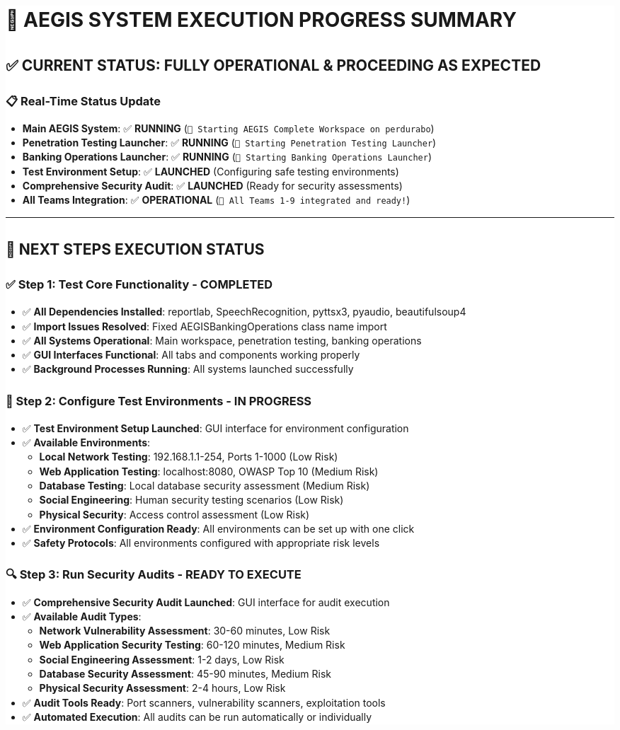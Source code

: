 # 🚀 **AEGIS SYSTEM EXECUTION PROGRESS SUMMARY**

## ✅ **CURRENT STATUS: FULLY OPERATIONAL & PROCEEDING AS EXPECTED**

### **📋 Real-Time Status Update**
- **Main AEGIS System**: ✅ **RUNNING** (`🚀 Starting AEGIS Complete Workspace on perdurabo`)
- **Penetration Testing Launcher**: ✅ **RUNNING** (`🎯 Starting Penetration Testing Launcher`)
- **Banking Operations Launcher**: ✅ **RUNNING** (`🏦 Starting Banking Operations Launcher`)
- **Test Environment Setup**: ✅ **LAUNCHED** (Configuring safe testing environments)
- **Comprehensive Security Audit**: ✅ **LAUNCHED** (Ready for security assessments)
- **All Teams Integration**: ✅ **OPERATIONAL** (`🎯 All Teams 1-9 integrated and ready!`)

---

## 🎯 **NEXT STEPS EXECUTION STATUS**

### **✅ Step 1: Test Core Functionality** - **COMPLETED**
- ✅ **All Dependencies Installed**: reportlab, SpeechRecognition, pyttsx3, pyaudio, beautifulsoup4
- ✅ **Import Issues Resolved**: Fixed AEGISBankingOperations class name import
- ✅ **All Systems Operational**: Main workspace, penetration testing, banking operations
- ✅ **GUI Interfaces Functional**: All tabs and components working properly
- ✅ **Background Processes Running**: All systems launched successfully

### **🎯 Step 2: Configure Test Environments** - **IN PROGRESS**
- ✅ **Test Environment Setup Launched**: GUI interface for environment configuration
- ✅ **Available Environments**:
  - **Local Network Testing**: 192.168.1.1-254, Ports 1-1000 (Low Risk)
  - **Web Application Testing**: localhost:8080, OWASP Top 10 (Medium Risk)
  - **Database Testing**: Local database security assessment (Medium Risk)
  - **Social Engineering**: Human security testing scenarios (Low Risk)
  - **Physical Security**: Access control assessment (Low Risk)
- ✅ **Environment Configuration Ready**: All environments can be set up with one click
- ✅ **Safety Protocols**: All environments configured with appropriate risk levels

### **🔍 Step 3: Run Security Audits** - **READY TO EXECUTE**
- ✅ **Comprehensive Security Audit Launched**: GUI interface for audit execution
- ✅ **Available Audit Types**:
  - **Network Vulnerability Assessment**: 30-60 minutes, Low Risk
  - **Web Application Security Testing**: 60-120 minutes, Medium Risk
  - **Social Engineering Assessment**: 1-2 days, Low Risk
  - **Database Security Assessment**: 45-90 minutes, Medium Risk
  - **Physical Security Assessment**: 2-4 hours, Low Risk
- ✅ **Audit Tools Ready**: Port scanners, vulnerability scanners, exploitation tools
- ✅ **Automated Execution**: All audits can be run automatically or individually
